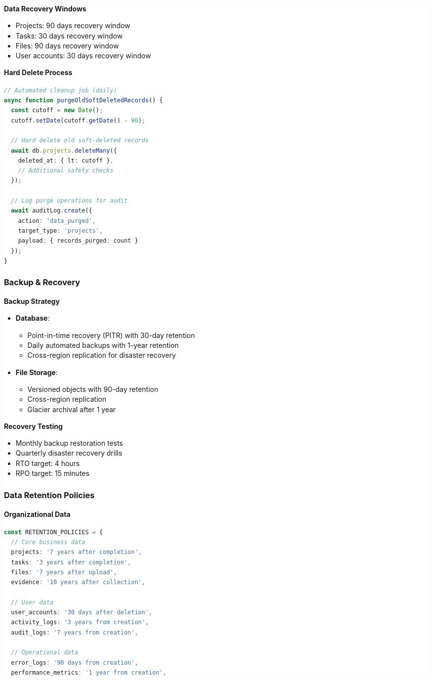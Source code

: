 **Data Recovery Windows**
- Projects: 90 days recovery window
- Tasks: 30 days recovery window  
- Files: 90 days recovery window
- User accounts: 30 days recovery window

**Hard Delete Process**
```typescript
// Automated cleanup job (daily)
async function purgeOldSoftDeletedRecords() {
  const cutoff = new Date();
  cutoff.setDate(cutoff.getDate() - 90);
  
  // Hard delete old soft-deleted records
  await db.projects.deleteMany({
    deleted_at: { lt: cutoff },
    // Additional safety checks
  });
  
  // Log purge operations for audit
  await auditLog.create({
    action: 'data_purged',
    target_type: 'projects',
    payload: { records_purged: count }
  });
}
```

### Backup & Recovery

**Backup Strategy**
- **Database**: 
  - Point-in-time recovery (PITR) with 30-day retention
  - Daily automated backups with 1-year retention
  - Cross-region replication for disaster recovery
  
- **File Storage**:
  - Versioned objects with 90-day retention
  - Cross-region replication
  - Glacier archival after 1 year

**Recovery Testing**
- Monthly backup restoration tests
- Quarterly disaster recovery drills
- RTO target: 4 hours
- RPO target: 15 minutes

### Data Retention Policies

**Organizational Data**
```typescript
const RETENTION_POLICIES = {
  // Core business data
  projects: '7 years after completion',
  tasks: '3 years after completion',
  files: '7 years after upload',
  evidence: '10 years after collection',
  
  // User data
  user_accounts: '30 days after deletion',
  activity_logs: '3 years from creation',
  audit_logs: '7 years from creation',
  
  // Operational data  
  error_logs: '90 days from creation',
  performance_metrics: '1 year from creation',
```